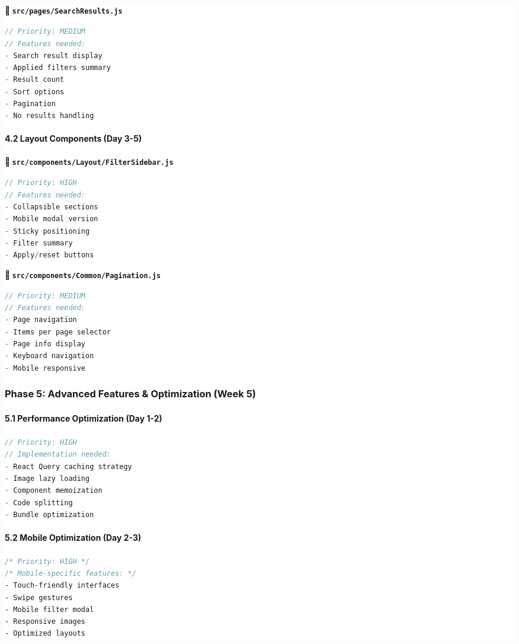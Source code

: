 **📁 `src/pages/SearchResults.js`**
```javascript
// Priority: MEDIUM
// Features needed:
- Search result display
- Applied filters summary
- Result count
- Sort options
- Pagination
- No results handling
```

#### **4.2 Layout Components (Day 3-5)**
**📁 `src/components/Layout/FilterSidebar.js`**
```javascript
// Priority: HIGH
// Features needed:
- Collapsible sections
- Mobile modal version
- Sticky positioning
- Filter summary
- Apply/reset buttons
```

**📁 `src/components/Common/Pagination.js`**
```javascript
// Priority: MEDIUM
// Features needed:
- Page navigation
- Items per page selector
- Page info display
- Keyboard navigation
- Mobile responsive
```

### **Phase 5: Advanced Features & Optimization (Week 5)**

#### **5.1 Performance Optimization (Day 1-2)**
```javascript
// Priority: HIGH
// Implementation needed:
- React Query caching strategy
- Image lazy loading
- Component memoization
- Code splitting
- Bundle optimization
```

#### **5.2 Mobile Optimization (Day 2-3)**
```css
/* Priority: HIGH */
/* Mobile-specific features: */
- Touch-friendly interfaces
- Swipe gestures
- Mobile filter modal
- Responsive images
- Optimized layouts
```
